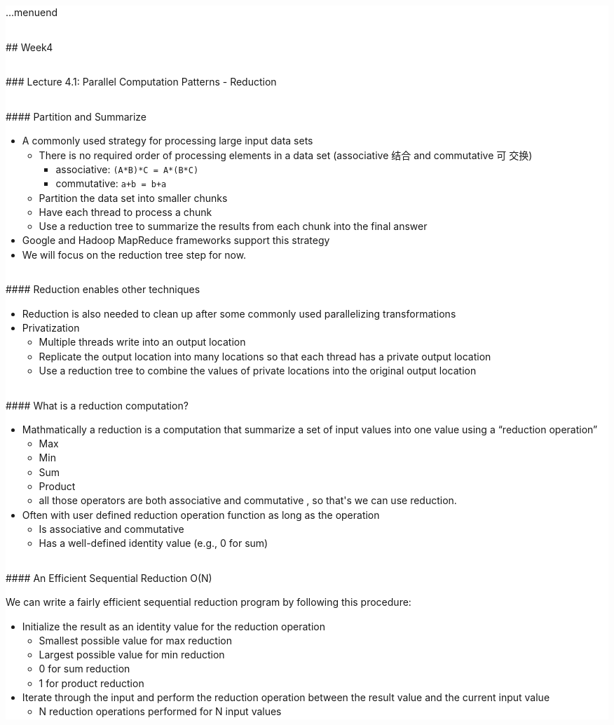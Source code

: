 ...menuend


<h2 id="c0f0499c1d3dba37926904cc9e90fcbf"></h2>
## Week4 

<h2 id="aeaa9f4ca5b2bf8b19cb777e7278d654"></h2>
### Lecture 4.1: Parallel Computation Patterns - Reduction 

<h2 id="1c0715018a1caf7151f90192c915cb5f"></h2>
#### Partition and Summarize

 - A commonly used strategy for processing large input data sets
    - There is no required order of processing elements in a data set (associative 结合 and commutative 可 交换)
        - associative: `(A*B)*C = A*(B*C)`  
        - commutative: `a+b = b+a`
    - Partition the data set into smaller chunks
    - Have each thread to process a chunk
    - Use a reduction tree to summarize the results from each chunk into the final answer
 - Google and Hadoop MapReduce frameworks support this strategy
 - We will focus on the reduction tree step for now.

<h2 id="cf261a00e1b4f2b9a8f4dd4b1f2f00fa"></h2>
#### Reduction enables other techniques

 - Reduction is also needed to clean up after some commonly used parallelizing transformations
 - Privatization
    - Multiple threads write into an output location 
    - Replicate the output location into many locations so that each thread has a private output location
    - Use a reduction tree to combine the values of private locations into the original output location

<h2 id="2f6e81ef7affb65b152072e9c3f8fcc4"></h2>
#### What is a reduction computation?

 - Mathmatically a reduction is a computation that summarize a set of input values into one value using a “reduction operation”
    - Max
    - Min
    - Sum
    - Product
    - all those operators are both associative and commutative , so that's we can use reduction. 
 - Often with user defined reduction operation function as long as the operation
    - Is associative and commutative
    - Has a well-defined identity value (e.g., 0 for sum)

<h2 id="b01c83d92b8a7ff0b0392079b8f7ef94"></h2>
#### An Efficient Sequential Reduction O(N)

We can write a fairly efficient sequential reduction program by following this procedure: 

 - Initialize the result as an identity value for the reduction operation
    - Smallest possible value for max reduction
    - Largest possible value for min reduction
    - 0 for sum reduction
    - 1 for product reduction
 - Iterate through the input and perform the reduction operation between the result value and the current input value
    - N reduction operations performed for N input values
